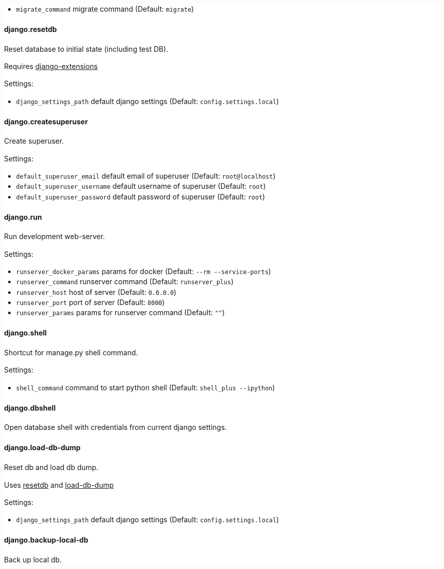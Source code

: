 * `migrate_command` migrate command (Default: `migrate`)

#### django.resetdb

Reset database to initial state (including test DB).

Requires [django-extensions](https://django-extensions.readthedocs.io/en/latest/installation_instructions.html)

Settings:

* `django_settings_path` default django settings (Default: `config.settings.local`)

#### django.createsuperuser

Create superuser.

Settings:

* `default_superuser_email` default email of superuser (Default: `root@localhost`)
* `default_superuser_username` default username of superuser (Default: `root`)
* `default_superuser_password` default password of superuser (Default: `root`)

#### django.run

Run development web-server.

Settings:

* `runserver_docker_params` params for docker (Default: `--rm --service-ports`)
* `runserver_command` runserver command (Default: `runserver_plus`)
* `runserver_host` host of server (Default: `0.0.0.0`)
* `runserver_port` port of server (Default: `8000`)
* `runserver_params` params for runserver command (Default: `""`)

#### django.shell

Shortcut for manage.py shell command.

Settings:

* `shell_command` command to start python shell (Default: `shell_plus --ipython`)

#### django.dbshell

Open database shell with credentials from current django settings.

#### django.load-db-dump

Reset db and load db dump.

Uses [resetdb](#djangoresetdb) and [load-db-dump](#dbload-db-dump)

Settings:

* `django_settings_path` default django settings (Default: `config.settings.local`)

#### django.backup-local-db

Back up local db.
